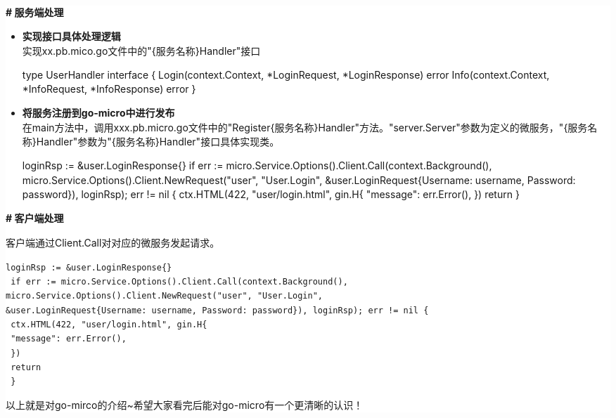 

**\# 服务端处理**

*   **实现接⼝具体处理逻辑**  
    实现xx.pb.mico.go⽂件中的"{服务名称}Handler"接⼝


    type UserHandler interface {
     Login(context.Context, *LoginRequest, *LoginResponse) error
     Info(context.Context, *InfoRequest, *InfoResponse) error
    }



*   **将服务注册到go-micro中进⾏发布**  
    在main⽅法中，调⽤xxx.pb.micro.go⽂件中的"Register{服务名称}Handler"⽅法。"server.Server"参数为定义的微服务，"{服务名称}Handler"参数为"{服务名称}Handler"接⼝具体实现类。

    loginRsp := &user.LoginResponse{}
    if err := micro.Service.Options().Client.Call(context.Background(),
    micro.Service.Options().Client.NewRequest("user", "User.Login",
    &user.LoginRequest{Username: username, Password: password}), loginRsp); err != nil {
    ctx.HTML(422, "user/login.html", gin.H{
    "message": err.Error(),
    })
    return
    }



**\# 客户端处理**



客户端通过Client.Call对对应的微服务发起请求。

    loginRsp := &user.LoginResponse{}
     if err := micro.Service.Options().Client.Call(context.Background(),
    micro.Service.Options().Client.NewRequest("user", "User.Login",
    &user.LoginRequest{Username: username, Password: password}), loginRsp); err != nil {
     ctx.HTML(422, "user/login.html", gin.H{
     "message": err.Error(),
     })
     return
     }



以上就是对go-mirco的介绍~希望大家看完后能对go-micro有一个更清晰的认识！

